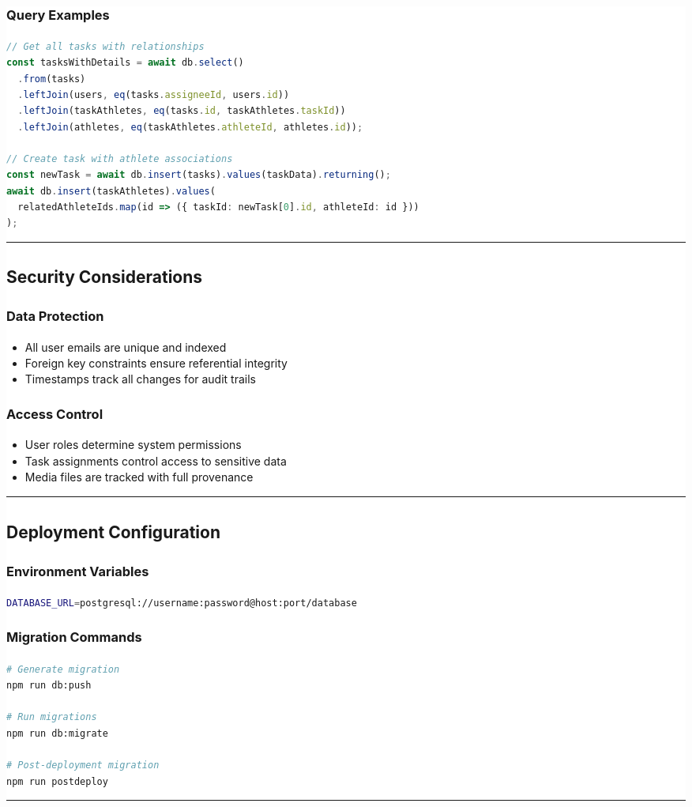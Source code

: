 ### Query Examples
```typescript
// Get all tasks with relationships
const tasksWithDetails = await db.select()
  .from(tasks)
  .leftJoin(users, eq(tasks.assigneeId, users.id))
  .leftJoin(taskAthletes, eq(tasks.id, taskAthletes.taskId))
  .leftJoin(athletes, eq(taskAthletes.athleteId, athletes.id));

// Create task with athlete associations
const newTask = await db.insert(tasks).values(taskData).returning();
await db.insert(taskAthletes).values(
  relatedAthleteIds.map(id => ({ taskId: newTask[0].id, athleteId: id }))
);
```

---

## Security Considerations

### Data Protection
- All user emails are unique and indexed
- Foreign key constraints ensure referential integrity
- Timestamps track all changes for audit trails

### Access Control
- User roles determine system permissions
- Task assignments control access to sensitive data
- Media files are tracked with full provenance

---

## Deployment Configuration

### Environment Variables
```bash
DATABASE_URL=postgresql://username:password@host:port/database
```

### Migration Commands
```bash
# Generate migration
npm run db:push

# Run migrations
npm run db:migrate

# Post-deployment migration
npm run postdeploy
```

---